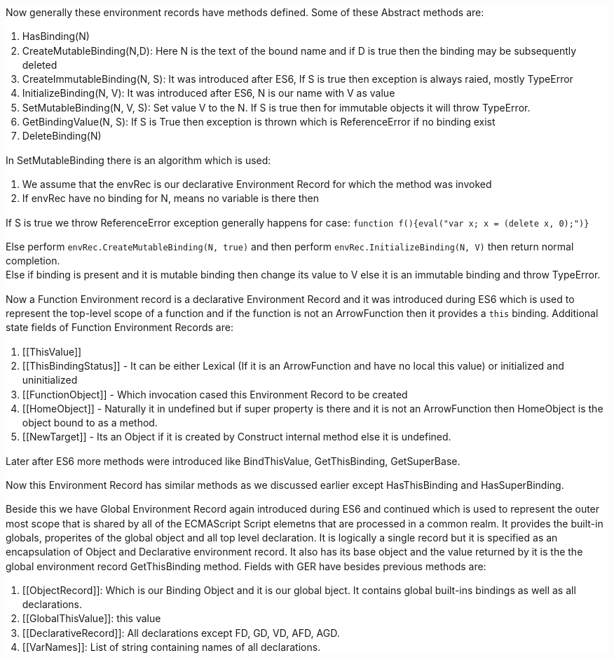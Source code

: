 Now generally these environment records have methods defined. Some of these Abstract methods are:

1. HasBinding(N)
2. CreateMutableBinding(N,D): Here N is the text of the bound name and if D is true then the binding may be subsequently deleted
3. CreateImmutableBinding(N, S): It was introduced after ES6, If S is true then exception is always raied, mostly TypeError
4. InitializeBinding(N, V): It was introduced after ES6, N is our name with V as value
5. SetMutableBinding(N, V, S): Set value V to the N. If S is true then for immutable objects it will throw TypeError.
6. GetBindingValue(N, S): If S is True then exception is thrown which is ReferenceError if no binding exist
7. DeleteBinding(N)

In SetMutableBinding there is an algorithm which is used:

1. We assume that the envRec is our declarative Environment Record for which the method was invoked
2. If envRec have no binding for N, means no variable is there then

If S is true we throw ReferenceError exception generally happens for case:
`function f(){eval("var x; x = (delete x, 0);")}`

Else perform `envRec.CreateMutableBinding(N, true)` and then perform `envRec.InitializeBinding(N, V)` then return normal completion.<br>
Else if binding is present and it is mutable binding then change its value to V else it is an immutable binding and throw TypeError.

Now a Function Environment record is a declarative Environment Record and it was introduced during ES6 which is used to represent the top-level scope of a function and if the function is not an ArrowFunction then it provides a `this` binding. Additional state fields of Function Environment Records are:

1. [[ThisValue]]
2. [[ThisBindingStatus]] - It can be either Lexical (If it is an ArrowFunction and have no local this value) or initialized and uninitialized
3. [[FunctionObject]] - Which invocation cased this Environment Record to be created
4. [[HomeObject]] - Naturally it in undefined but if super property is there and it is not an ArrowFunction then HomeObject is the object bound to as a method.
5. [[NewTarget]] - Its an Object if it is created by Construct internal method else it is undefined.

Later after ES6 more methods were introduced like BindThisValue, GetThisBinding, GetSuperBase.

Now this Environment Record has similar methods as we discussed earlier except HasThisBinding and HasSuperBinding.

Beside this we have Global Environment Record again introduced during ES6 and continued which is used to represent the outer most scope that is shared by all of the ECMAScript Script elemetns that are processed in a common realm. It provides the built-in globals, properites of the global object and all top level declaration. It is logically a single record but it is specified as an encapsulation of Object and Declarative environment record. It also has its base object and the value returned by it is the the global environment record GetThisBinding method. Fields with GER have besides previous methods are:

1. [[ObjectRecord]]: Which is our Binding Object and it is our global bject. It contains global built-ins bindings as well as all declarations.
2. [[GlobalThisValue]]: this value
3. [[DeclarativeRecord]]: All declarations except FD, GD, VD, AFD, AGD.
4. [[VarNames]]: List of string containing names of all declarations.
